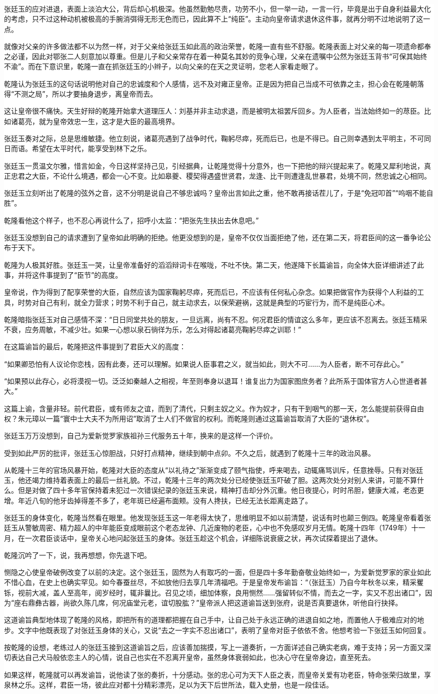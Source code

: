 张廷玉的应对进退，表面上淡泊大公，背后却心机极深。他虽然勤勉尽责，功劳不小，但一举一动，一言一行，毕竟是出于自身利益最大化的考虑，只不过这种动机被极高的手腕消弭得无形无色而已，因此算不上“纯臣”。主动向皇帝请求退休这件事，就再分明不过地说明了这一点。

就像对父亲的许多做法都不以为然一样，对于父亲给张廷玉如此高的政治荣誉，乾隆一直有些不舒服。乾隆表面上对父亲的每一项遗命都奉之必谨，因此对鄂张二人刻意加以尊重。但是儿子和父亲常存在着一种莫名其妙的竞争心理，父亲在遗嘱中公然为张廷玉背书“可保其始终不渝”。而在下意识里，乾隆一直在抓张廷玉的小辫子，以向父亲的在天之灵证明，您老人家看走眼了。

乾隆认为张廷玉的这句话说明他对自己的忠诚度和个人感情，远不及对雍正皇帝。正是因为把自己当成不可依靠之主，担心会在乾隆朝落得“不测之局”，所以才要抽身退步，离皇帝而去。

这让皇帝很不痛快。天生好辩的乾隆开始拿大道理压人：刘基并非主动求退，而是被明太祖罢斥回乡。为人臣者，当法始终如一的荩臣。比如诸葛亮，就为皇帝效忠一生，这才是大臣的最高境界。

张廷玉奏对之际，总是思维敏捷。他立刻说，诸葛亮遇到了战争时代，鞠躬尽瘁，死而后已，也是不得已。自己则幸遇到太平明主，不可同日而语。希望在太平时代，能享受到林下之乐。

张廷玉一贯温文尔雅，惜言如金，今日这样坚持己见，引经据典，让乾隆觉得十分意外，也一下把他的辩兴提起来了。乾隆又犀利地说，真正忠君之大臣，不论什么境遇，都会一心不变。比如皋夔、稷契得遇盛世贤君，龙逢、比干则遭逢乱世暴君，处境不同，然忠诚之心相同。

张廷玉立刻听出了乾隆的弦外之音，这不分明是说自己不够忠诚吗？皇帝出言如此之重，他不敢再接话茬儿了，于是“免冠叩首”“呜咽不能自胜”。

乾隆看他这个样子，也不忍心再说什么了，招呼小太监：“把张先生扶出去休息吧。”

张廷玉没想到自己的请求遭到了皇帝如此明确的拒绝。他更没想到的是，皇帝不仅仅当面拒绝了他，还在第二天，将君臣间的这一番争论公布于天下。

乾隆为人极其好胜。张廷玉一哭，让皇帝准备好的滔滔辩词卡在喉咙，不吐不快。第二天，他遂降下长篇谕旨，向全体大臣详细讲述了此事，并将这件事提到了“臣节”的高度。

皇帝说，作为得到了配享荣誉的大臣，自然应该为国家鞠躬尽瘁，死而后已，不应该有任何私心杂念。如果把做官作为获得个人利益的工具，时势对自己有利，就全力营求；时势不利于自己，就主动求去，以保荣避祸，这就是典型的巧宦行为，而不是纯臣心术。

乾隆暗指张廷玉对自己感情不深：“日日同堂共处的朋友，一旦远离，尚有不忍。何况君臣的情谊这么多年，更应该不忍离去。张廷玉精采不衰，应务周敏，不减少壮。如果一心想以泉石徜徉为乐，怎么对得起诸葛亮鞠躬尽瘁之训耶！”

在这篇谕旨的最后，乾隆把这件事提到了君臣大义的高度：

“如果卿恐怕有人议论你恋栈，因有此奏，还可以理解。如果说人臣事君之义，就当如此，则大不可……为人臣者，断不可存此心。”

“如果预以此存心，必将漠视一切。泛泛如秦越人之相视，年至则奉身以退耳！谁复出力为国家图庶务者？此所系于国体官方人心世道者甚大。”

这篇上谕，含量非轻。前代君臣，或有师友之谊，而到了清代，只剩主奴之义。作为奴才，只有干到咽气的那一天，怎么能提前获得自由权？朱元璋以一篇“寰中士大夫不为所用诏”取消了士人们不做官的权利。而乾隆则通过这篇谕旨取消了大臣的“退休权”。

张廷玉万万没想到，自己为爱新觉罗家族祖孙三代服务五十年，换来的是这样一个评价。

受到如此严厉的批评，张廷玉心惊胆战，只好打点精神，继续到朝中点卯。不久之后，就遇到了乾隆十三年的政治风暴。

从乾隆十三年的官场风暴开始，乾隆对大臣的态度从“以礼待之”渐渐变成了颐气指使，呼来喝去，动辄痛骂训斥，任意挫辱。只有对张廷玉，他还竭力维持着表面上的最后一丝礼貌。不过，乾隆十三年的两次处分已经使张廷玉吓破了胆。这两次处分对别人来讲，可能不算什么。但是对做了四十多年官保持着未犯过一次错误纪录的张廷玉来说，精神打击却分外沉重。他日夜提心，时时吊胆，健康大减，老态更增。年近八旬的他牙齿掉得差不多了，老年斑已经遍布面颊。没有人搀扶，已经无法长距离走路了。

张廷玉的身体变化，乾隆当然看在眼里。他发现张廷玉这一年老得太快了，思维明显不如以前清楚，说话有时也颠三倒四。乾隆皇帝看着张廷玉从警敏周密、精力超人的中年能臣变成眼前这个老态龙钟、几近废物的老臣，心中也不免感叹岁月无情。乾隆十四年（1749年）十一月，在一次君臣谈话中，皇帝关心地问起张廷玉的身体。张廷玉趁这个机会，详细陈说衰疲之状，再次试探着提出了退休。

乾隆沉吟了一下，说，我再想想，你先退下吧。

恻隐之心使皇帝破例改变了以前的决定。这个张廷玉，固然为人有取巧的一面，但是四十多年勤奋敬业始终如一，为爱新觉罗家的家业如此不惜心血，在史上也确实罕见。如今春蚕丝尽，不如放他归去享几年清福吧。于是皇帝发布谕旨：“（张廷玉）乃自今年秋冬以来，精采矍铄，视前大减，盖人至高年，阅岁经时，辄非曩比。召见之顷，细加体察，良用恻然……强留转似不情，而去之一字，实又不忍出诸口”，因为“座右鼎彝古器，尚欲久陈几席，何况庙堂元老，谊切股肱？”皇帝派人把这道谕旨送到张府，说是否真要退休，听他自行抉择。

这道谕旨典型地体现了乾隆的风格，即把所有的道理都把握在自己手中，让自己处于永远正确的进退自如之地，而置他人于极难应对的地步。文字中他既表现了对张廷玉身体的关心，又说“去之一字实不忍出诸口”，表明了皇帝对臣子依依不舍。他想考验一下张廷玉如何回复。

按乾隆的设想，老练过人的张廷玉接到这道谕旨之后，应该善加揣摸，写上一道奏折，一方面详述自己确实老病，难于支持；另一方面又深切表达自己犬马般依恋主人的心情，说自己也实在不忍离开皇帝，虽然身体衰弱如此，也决心守在皇帝身边，直至死去。

如果这样，乾隆就可以再发谕旨，说他读了张的奏折，十分感动。张的忠心可为天下人臣之表，而皇帝关爱有功老臣，特命张荣归故里，享泉林之乐。这样，君臣一场，彼此应对都十分精彩漂亮，足以为天下后世所法，载入史册，也是一段佳话。
